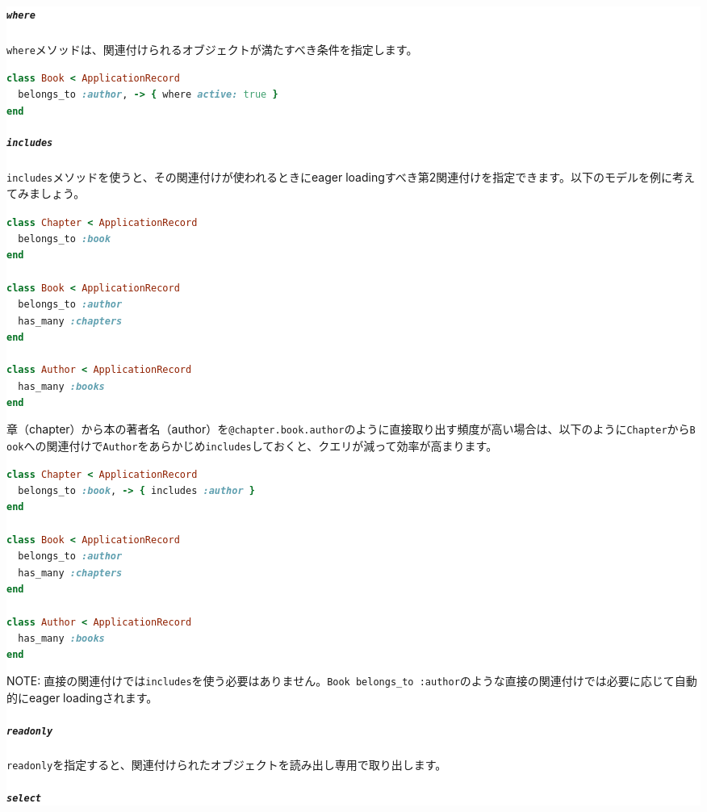 ##### `where`

`where`メソッドは、関連付けられるオブジェクトが満たすべき条件を指定します。

```ruby
class Book < ApplicationRecord
  belongs_to :author, -> { where active: true }
end
```

##### `includes`

`includes`メソッドを使うと、その関連付けが使われるときにeager loadingすべき第2関連付けを指定できます。以下のモデルを例に考えてみましょう。

```ruby
class Chapter < ApplicationRecord
  belongs_to :book
end

class Book < ApplicationRecord
  belongs_to :author
  has_many :chapters
end

class Author < ApplicationRecord
  has_many :books
end
```

章（chapter）から本の著者名（author）を`@chapter.book.author`のように直接取り出す頻度が高い場合は、以下のように`Chapter`から`Book`への関連付けで`Author`をあらかじめ`includes`しておくと、クエリが減って効率が高まります。

```ruby
class Chapter < ApplicationRecord
  belongs_to :book, -> { includes :author }
end

class Book < ApplicationRecord
  belongs_to :author
  has_many :chapters
end

class Author < ApplicationRecord
  has_many :books
end
```

NOTE: 直接の関連付けでは`includes`を使う必要はありません。`Book belongs_to :author`のような直接の関連付けでは必要に応じて自動的にeager loadingされます。

##### `readonly`

`readonly`を指定すると、関連付けられたオブジェクトを読み出し専用で取り出します。

##### `select`
